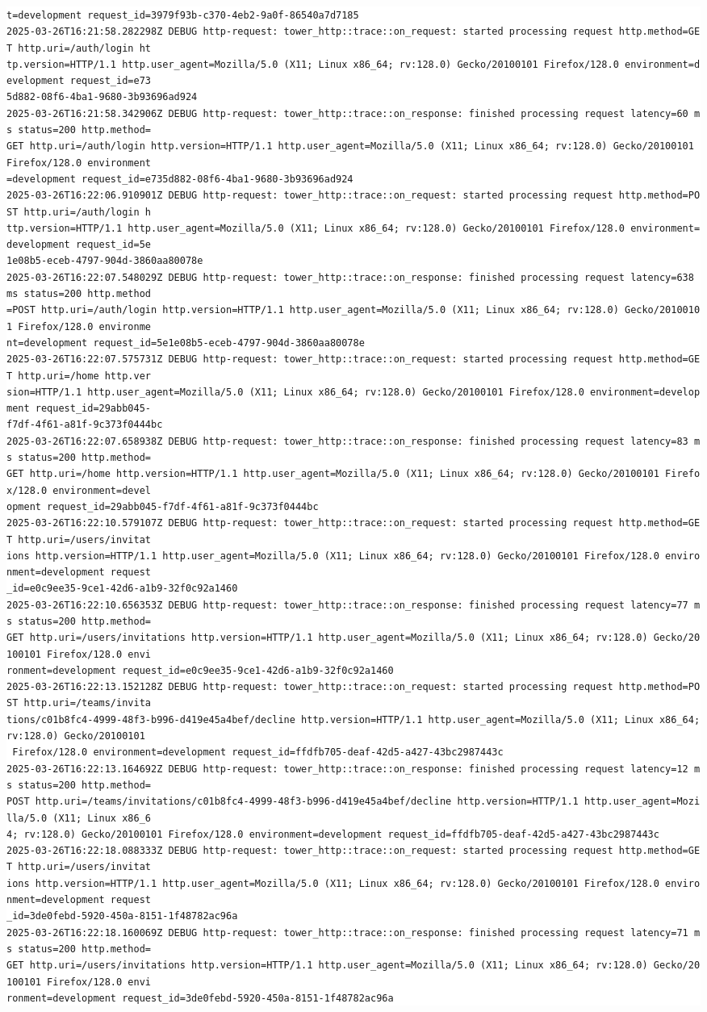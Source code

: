 ```
t=development request_id=3979f93b-c370-4eb2-9a0f-86540a7d7185
2025-03-26T16:21:58.282298Z DEBUG http-request: tower_http::trace::on_request: started processing request http.method=GET http.uri=/auth/login ht
tp.version=HTTP/1.1 http.user_agent=Mozilla/5.0 (X11; Linux x86_64; rv:128.0) Gecko/20100101 Firefox/128.0 environment=development request_id=e73
5d882-08f6-4ba1-9680-3b93696ad924
2025-03-26T16:21:58.342906Z DEBUG http-request: tower_http::trace::on_response: finished processing request latency=60 ms status=200 http.method=
GET http.uri=/auth/login http.version=HTTP/1.1 http.user_agent=Mozilla/5.0 (X11; Linux x86_64; rv:128.0) Gecko/20100101 Firefox/128.0 environment
=development request_id=e735d882-08f6-4ba1-9680-3b93696ad924
2025-03-26T16:22:06.910901Z DEBUG http-request: tower_http::trace::on_request: started processing request http.method=POST http.uri=/auth/login h
ttp.version=HTTP/1.1 http.user_agent=Mozilla/5.0 (X11; Linux x86_64; rv:128.0) Gecko/20100101 Firefox/128.0 environment=development request_id=5e
1e08b5-eceb-4797-904d-3860aa80078e
2025-03-26T16:22:07.548029Z DEBUG http-request: tower_http::trace::on_response: finished processing request latency=638 ms status=200 http.method
=POST http.uri=/auth/login http.version=HTTP/1.1 http.user_agent=Mozilla/5.0 (X11; Linux x86_64; rv:128.0) Gecko/20100101 Firefox/128.0 environme
nt=development request_id=5e1e08b5-eceb-4797-904d-3860aa80078e
2025-03-26T16:22:07.575731Z DEBUG http-request: tower_http::trace::on_request: started processing request http.method=GET http.uri=/home http.ver
sion=HTTP/1.1 http.user_agent=Mozilla/5.0 (X11; Linux x86_64; rv:128.0) Gecko/20100101 Firefox/128.0 environment=development request_id=29abb045-
f7df-4f61-a81f-9c373f0444bc
2025-03-26T16:22:07.658938Z DEBUG http-request: tower_http::trace::on_response: finished processing request latency=83 ms status=200 http.method=
GET http.uri=/home http.version=HTTP/1.1 http.user_agent=Mozilla/5.0 (X11; Linux x86_64; rv:128.0) Gecko/20100101 Firefox/128.0 environment=devel
opment request_id=29abb045-f7df-4f61-a81f-9c373f0444bc
2025-03-26T16:22:10.579107Z DEBUG http-request: tower_http::trace::on_request: started processing request http.method=GET http.uri=/users/invitat
ions http.version=HTTP/1.1 http.user_agent=Mozilla/5.0 (X11; Linux x86_64; rv:128.0) Gecko/20100101 Firefox/128.0 environment=development request
_id=e0c9ee35-9ce1-42d6-a1b9-32f0c92a1460
2025-03-26T16:22:10.656353Z DEBUG http-request: tower_http::trace::on_response: finished processing request latency=77 ms status=200 http.method=
GET http.uri=/users/invitations http.version=HTTP/1.1 http.user_agent=Mozilla/5.0 (X11; Linux x86_64; rv:128.0) Gecko/20100101 Firefox/128.0 envi
ronment=development request_id=e0c9ee35-9ce1-42d6-a1b9-32f0c92a1460
2025-03-26T16:22:13.152128Z DEBUG http-request: tower_http::trace::on_request: started processing request http.method=POST http.uri=/teams/invita
tions/c01b8fc4-4999-48f3-b996-d419e45a4bef/decline http.version=HTTP/1.1 http.user_agent=Mozilla/5.0 (X11; Linux x86_64; rv:128.0) Gecko/20100101
 Firefox/128.0 environment=development request_id=ffdfb705-deaf-42d5-a427-43bc2987443c
2025-03-26T16:22:13.164692Z DEBUG http-request: tower_http::trace::on_response: finished processing request latency=12 ms status=200 http.method=
POST http.uri=/teams/invitations/c01b8fc4-4999-48f3-b996-d419e45a4bef/decline http.version=HTTP/1.1 http.user_agent=Mozilla/5.0 (X11; Linux x86_6
4; rv:128.0) Gecko/20100101 Firefox/128.0 environment=development request_id=ffdfb705-deaf-42d5-a427-43bc2987443c
2025-03-26T16:22:18.088333Z DEBUG http-request: tower_http::trace::on_request: started processing request http.method=GET http.uri=/users/invitat
ions http.version=HTTP/1.1 http.user_agent=Mozilla/5.0 (X11; Linux x86_64; rv:128.0) Gecko/20100101 Firefox/128.0 environment=development request
_id=3de0febd-5920-450a-8151-1f48782ac96a
2025-03-26T16:22:18.160069Z DEBUG http-request: tower_http::trace::on_response: finished processing request latency=71 ms status=200 http.method=
GET http.uri=/users/invitations http.version=HTTP/1.1 http.user_agent=Mozilla/5.0 (X11; Linux x86_64; rv:128.0) Gecko/20100101 Firefox/128.0 envi
ronment=development request_id=3de0febd-5920-450a-8151-1f48782ac96a
```
